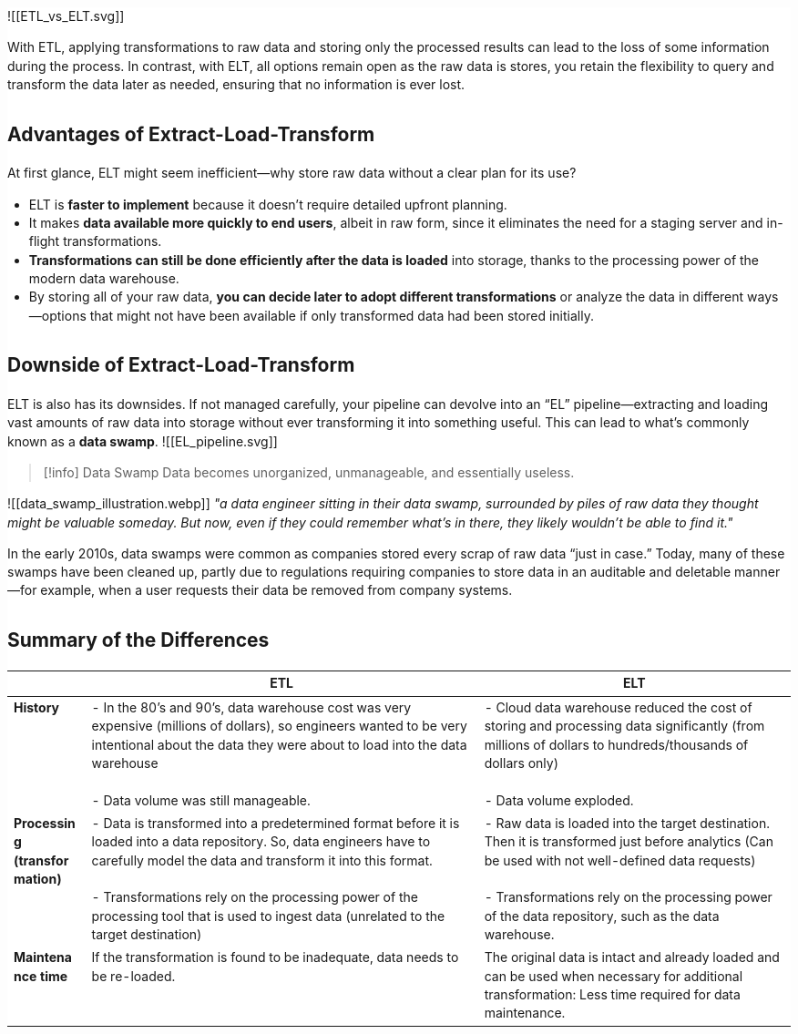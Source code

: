 ![[ETL_vs_ELT.svg]]

With ETL, applying transformations to raw data and storing only the processed results can lead to the loss of some information during the process. In contrast, with ELT, all options remain open as the raw data is stores, you retain the flexibility to query and transform the data later as needed, ensuring that no information is ever lost.

## Advantages of Extract-Load-Transform

At first glance, ELT might seem inefficient—why store raw data without a clear plan for its use? 

- ELT is **faster to implement** because it doesn’t require detailed upfront planning.
- It makes **data available more quickly to end users**, albeit in raw form, since it eliminates the need for a staging server and in-flight transformations.
- **Transformations can still be done efficiently after the data is loaded** into storage, thanks to the processing power of the modern data warehouse.
- By storing all of your raw data, **you can decide later to adopt different transformations** or analyze the data in different ways—options that might not have been available if only transformed data had been stored initially.

## Downside of Extract-Load-Transform

ELT is also has its downsides. If not managed carefully, your pipeline can devolve into an “EL” pipeline—extracting and loading vast amounts of raw data into storage without ever transforming it into something useful. This can lead to what’s commonly known as a **data swamp**.
![[EL_pipeline.svg]]

> [!info] Data Swamp
> Data becomes unorganized, unmanageable, and essentially useless. 

![[data_swamp_illustration.webp]]
 *"a data engineer sitting in their data swamp, surrounded by piles of raw data they thought might be valuable someday. But now, even if they could remember what’s in there, they likely wouldn’t be able to find it."*
 
 In the early 2010s, data swamps were common as companies stored every scrap of raw data “just in case.” Today, many of these swamps have been cleaned up, partly due to regulations requiring companies to store data in an auditable and deletable manner—for example, when a user requests their data be removed from company systems.

## Summary of the Differences

|                                     | ETL                                                                                                                                                                                                                                                                                                                                 | ELT                                                                                                                                                                                                                                                                                                                   |
| ----------------------------------- | ----------------------------------------------------------------------------------------------------------------------------------------------------------------------------------------------------------------------------------------------------------------------------------------------------------------------------------- | --------------------------------------------------------------------------------------------------------------------------------------------------------------------------------------------------------------------------------------------------------------------------------------------------------------------- |
| **History**                         | - In the 80’s and 90’s, data warehouse cost was very expensive (millions of dollars), so engineers wanted to be very intentional about the data they were about to load into the data warehouse<br><br>- Data volume was still manageable.                                                                                          | - Cloud data warehouse reduced the cost of storing and processing data significantly (from millions of dollars to hundreds/thousands of dollars only) <br><br>- Data volume exploded.                                                                                                                                 |
| **Processing (transformation)**     | - Data is transformed into a predetermined format before it is loaded into a data repository. So, data engineers have to carefully model the data and transform it into this format.<br><br>- Transformations rely on the processing power of the processing tool that is used to ingest data (unrelated to the target destination) | - Raw data is loaded into the target destination. Then it is transformed just before analytics (Can be used with not well-defined data requests)<br><br>- Transformations rely on the processing power of the data repository, such as the data warehouse.                                                            |
| **Maintenance time**                | If the transformation is found to be inadequate, data needs to be re-loaded.                                                                                                                                                                                                                                                        | The original data is intact and already loaded and can be used when necessary for additional transformation: Less time required for data maintenance.                                                                                                                                                                 |